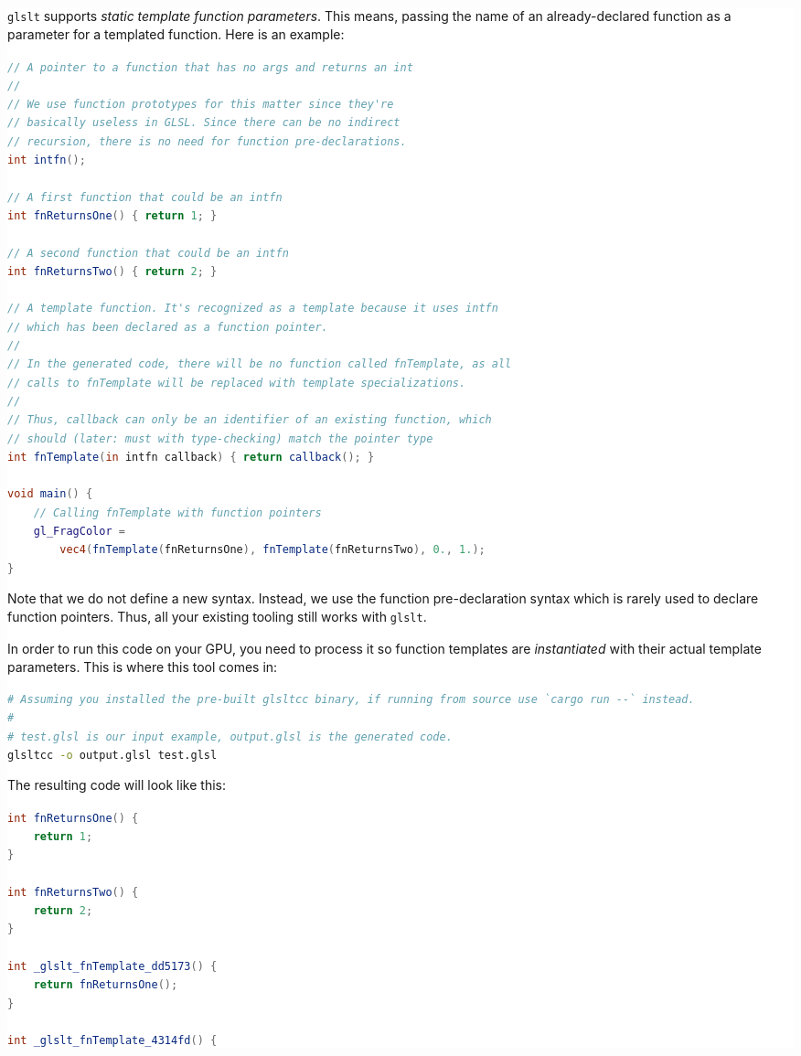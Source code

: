 `glslt` supports *static template function parameters*. This means, passing the
name of an already-declared function as a parameter for a templated function.
Here is an example:

```glsl
// A pointer to a function that has no args and returns an int
//
// We use function prototypes for this matter since they're
// basically useless in GLSL. Since there can be no indirect
// recursion, there is no need for function pre-declarations.
int intfn();

// A first function that could be an intfn
int fnReturnsOne() { return 1; }

// A second function that could be an intfn
int fnReturnsTwo() { return 2; }

// A template function. It's recognized as a template because it uses intfn
// which has been declared as a function pointer.
//
// In the generated code, there will be no function called fnTemplate, as all
// calls to fnTemplate will be replaced with template specializations.
//
// Thus, callback can only be an identifier of an existing function, which
// should (later: must with type-checking) match the pointer type
int fnTemplate(in intfn callback) { return callback(); }

void main() {
    // Calling fnTemplate with function pointers
    gl_FragColor =
        vec4(fnTemplate(fnReturnsOne), fnTemplate(fnReturnsTwo), 0., 1.);
}
```

Note that we do not define a new syntax. Instead, we use the function
pre-declaration syntax which is rarely used to declare function pointers. Thus,
all your existing tooling still works with `glslt`.

In order to run this code on your GPU, you need to process it so function
templates are *instantiated* with their actual template parameters. This is
where this tool comes in:

```bash
# Assuming you installed the pre-built glsltcc binary, if running from source use `cargo run --` instead.
#
# test.glsl is our input example, output.glsl is the generated code.
glsltcc -o output.glsl test.glsl
```

The resulting code will look like this:

```glsl
int fnReturnsOne() {
    return 1;
}

int fnReturnsTwo() {
    return 2;
}

int _glslt_fnTemplate_dd5173() {
    return fnReturnsOne();
}

int _glslt_fnTemplate_4314fd() {
```
